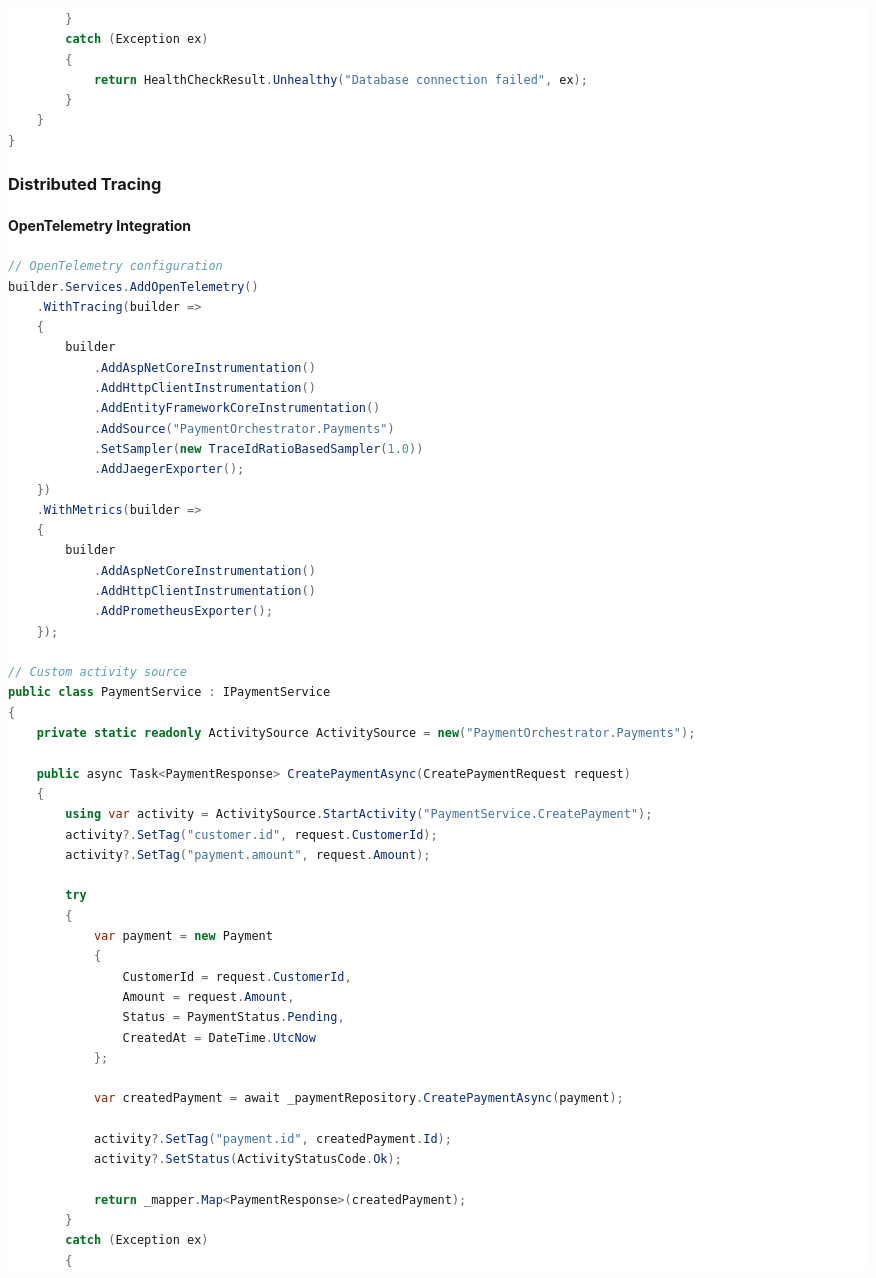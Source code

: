 ```csharp
        }
        catch (Exception ex)
        {
            return HealthCheckResult.Unhealthy("Database connection failed", ex);
        }
    }
}
```

### Distributed Tracing

#### OpenTelemetry Integration
```csharp
// OpenTelemetry configuration
builder.Services.AddOpenTelemetry()
    .WithTracing(builder =>
    {
        builder
            .AddAspNetCoreInstrumentation()
            .AddHttpClientInstrumentation()
            .AddEntityFrameworkCoreInstrumentation()
            .AddSource("PaymentOrchestrator.Payments")
            .SetSampler(new TraceIdRatioBasedSampler(1.0))
            .AddJaegerExporter();
    })
    .WithMetrics(builder =>
    {
        builder
            .AddAspNetCoreInstrumentation()
            .AddHttpClientInstrumentation()
            .AddPrometheusExporter();
    });

// Custom activity source
public class PaymentService : IPaymentService
{
    private static readonly ActivitySource ActivitySource = new("PaymentOrchestrator.Payments");

    public async Task<PaymentResponse> CreatePaymentAsync(CreatePaymentRequest request)
    {
        using var activity = ActivitySource.StartActivity("PaymentService.CreatePayment");
        activity?.SetTag("customer.id", request.CustomerId);
        activity?.SetTag("payment.amount", request.Amount);
        
        try
        {
            var payment = new Payment
            {
                CustomerId = request.CustomerId,
                Amount = request.Amount,
                Status = PaymentStatus.Pending,
                CreatedAt = DateTime.UtcNow
            };

            var createdPayment = await _paymentRepository.CreatePaymentAsync(payment);
            
            activity?.SetTag("payment.id", createdPayment.Id);
            activity?.SetStatus(ActivityStatusCode.Ok);
            
            return _mapper.Map<PaymentResponse>(createdPayment);
        }
        catch (Exception ex)
        {
```